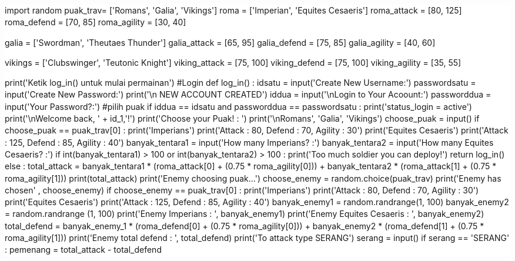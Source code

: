 import random
puak_trav= ['Romans', 'Galia', 'Vikings']
roma = ['Imperian', 'Equites Cesaeris']
roma_attack = [80, 125]
roma_defend = [70, 85]
roma_agility = [30, 40]

galia = ['Swordman', 'Theutaes Thunder']
galia_attack = [65, 95]
galia_defend = [75, 85]
galia_agility = [40, 60]

vikings = ['Clubswinger', 'Teutonic Knight']
viking_attack = [75, 100]
viking_defend = [75, 100]
viking_agility = [35, 55]

print('Ketik log_in() untuk mulai permainan')
#Login
def log_in() :
    idsatu = input('Create New Username:')
    passwordsatu = input('Create New Password:')
    print('\n NEW ACCOUNT CREATED')
    iddua = input('\nLogin to Your Acoount:')
    passworddua = input('Your Password?:')
#pilih puak
    if iddua == idsatu and passworddua == passwordsatu :
        print('status_login = active')
        print('\nWelcome back, ' + id_1,'!')
        print('Choose your Puak! : ')
        print('\nRomans', 'Galia', 'Vikings')
        choose_puak = input()
        if choose_puak == puak_trav[0] :
            print('Imperians')
            print('Attack : 80, Defend : 70, Agility : 30')
            print('Equites Cesaeris')
            print('Attack : 125, Defend : 85, Agility : 40')
            banyak_tentara1 = input('How many Imperians? :')
            banyak_tentara2 = input('How many Equites Cesaeris? :')
            if int(banyak_tentara1) > 100 or int(banyak_tentara2) > 100 :
                print('Too much soldier you can deploy!')
                return log_in()
            else :
                total_attack = banyak_tentara1 * (roma_attack[0] + (0.75 * roma_agility[0])) +  banyak_tentara2 * (roma_attack[1] + (0.75 * roma_agility[1]))
                print(total_attack)
                print('Enemy choosing puak...')
                choose_enemy = random.choice(puak_trav)
                print('Enemy has chosen' , choose_enemy)
                if choose_enemy == puak_trav[0] :
                    print('Imperians')
                    print('Attack : 80, Defend : 70, Agility : 30')
                    print('Equites Cesaeris')
                    print('Attack : 125, Defend : 85, Agility : 40')
                    banyak_enemy1 = random.randrange(1, 100)
                    banyak_enemy2 = random.randrange (1, 100)
                    print('Enemy Imperians : ', banyak_enemy1)
                    print('Enemy Equites Cesaeris : ', banyak_enemy2)
                    total_defend = banyak_enemy_1 * (roma_defend[0] + (0.75 * roma_agility[0])) +  banyak_enemy2 * (roma_defend[1] + (0.75 * roma_agility[1]))
                    print('Enemy total defend : ', total_defend)
                    print('To attack type SERANG')
                    serang = input()
                    if serang == 'SERANG' :
                        pemenang = total_attack - total_defend